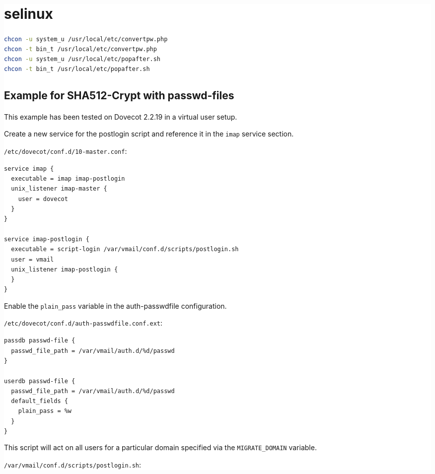 # selinux

```sh
chcon -u system_u /usr/local/etc/convertpw.php
chcon -t bin_t /usr/local/etc/convertpw.php
chcon -u system_u /usr/local/etc/popafter.sh
chcon -t bin_t /usr/local/etc/popafter.sh
```

## Example for SHA512-Crypt with passwd-files

This example has been tested on Dovecot 2.2.19 in a virtual user setup.

Create a new service for the postlogin script and reference it in the
`imap` service section.

`/etc/dovecot/conf.d/10-master.conf`:

```
service imap {
  executable = imap imap-postlogin
  unix_listener imap-master {
    user = dovecot
  }
}

service imap-postlogin {
  executable = script-login /var/vmail/conf.d/scripts/postlogin.sh
  user = vmail
  unix_listener imap-postlogin {
  }
}
```

Enable the `plain_pass` variable in the auth-passwdfile configuration.

`/etc/dovecot/conf.d/auth-passwdfile.conf.ext`:

```
passdb passwd-file {
  passwd_file_path = /var/vmail/auth.d/%d/passwd
}

userdb passwd-file {
  passwd_file_path = /var/vmail/auth.d/%d/passwd
  default_fields {
    plain_pass = %w
  }
}
```

This script will act on all users for a particular domain specified via
the `MIGRATE_DOMAIN` variable.

`/var/vmail/conf.d/scripts/postlogin.sh`:
